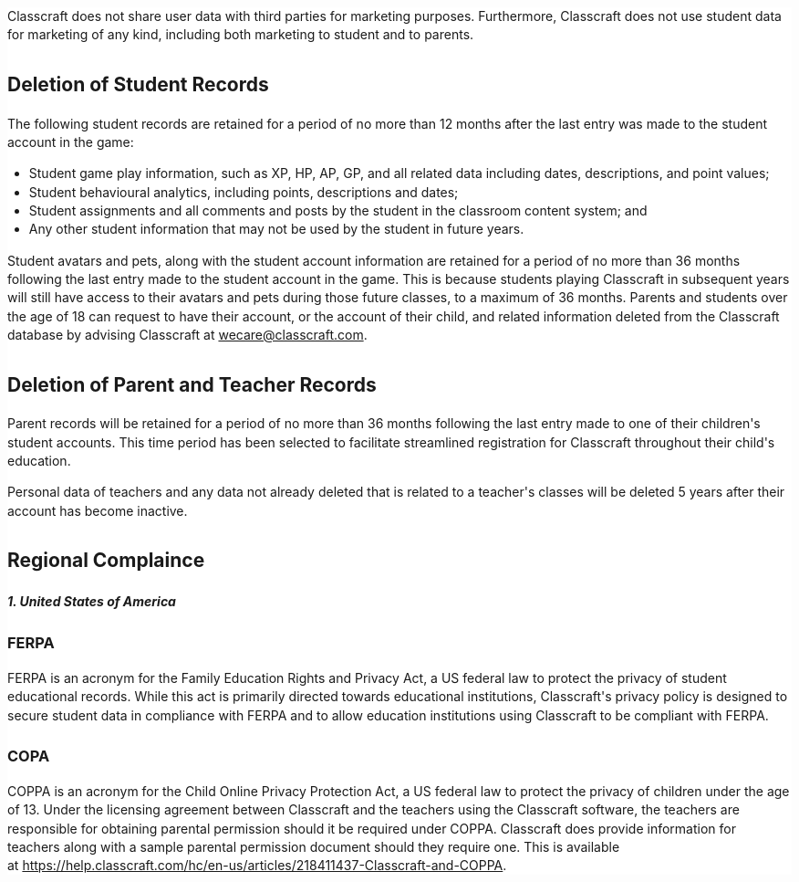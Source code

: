 Classcraft does not share user data with third parties for marketing purposes. Furthermore, Classcraft does not use student data for marketing of any kind, including both marketing to student and to parents.

Deletion of Student Records
---------------------------

The following student records are retained for a period of no more than 12 months after the last entry was made to the student account in the game:

-   Student game play information, such as XP, HP, AP, GP, and all related data including dates, descriptions, and point values;
-   Student behavioural analytics, including points, descriptions and dates;
-   Student assignments and all comments and posts by the student in the classroom content system; and
-   Any other student information that may not be used by the student in future years.

Student avatars and pets, along with the student account information are retained for a period of no more than 36 months following the last entry made to the student account in the game. This is because students playing Classcraft in subsequent years will still have access to their avatars and pets during those future classes, to a maximum of 36 months. Parents and students over the age of 18 can request to have their account, or the account of their child, and related information deleted from the Classcraft database by advising Classcraft at <wecare@classcraft.com>.

Deletion of Parent and Teacher Records
--------------------------------------

Parent records will be retained for a period of no more than 36 months following the last entry made to one of their children's student accounts. This time period has been selected to facilitate streamlined registration for Classcraft throughout their child's education.

Personal data of teachers and any data not already deleted that is related to a teacher's classes will be deleted 5 years after their account has become inactive.

Regional Complaince
-------------------

##### 1\. United States of America

### FERPA

FERPA is an acronym for the Family Education Rights and Privacy Act, a US federal law to protect the privacy of student educational records. While this act is primarily directed towards educational institutions, Classcraft's privacy policy is designed to secure student data in compliance with FERPA and to allow education institutions using Classcraft to be compliant with FERPA.

### COPA

COPPA is an acronym for the Child Online Privacy Protection Act, a US federal law to protect the privacy of children under the age of 13. Under the licensing agreement between Classcraft and the teachers using the Classcraft software, the teachers are responsible for obtaining parental permission should it be required under COPPA. Classcraft does provide information for teachers along with a sample parental permission document should they require one. This is available at <https://help.classcraft.com/hc/en-us/articles/218411437-Classcraft-and-COPPA>.
